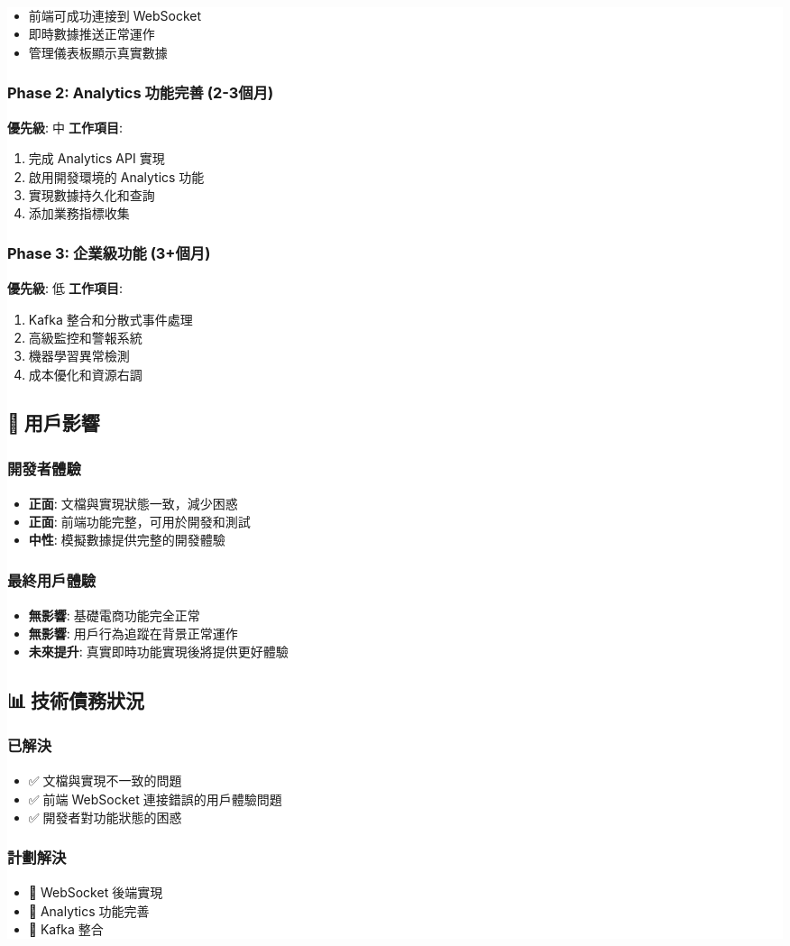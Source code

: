 - 前端可成功連接到 WebSocket
- 即時數據推送正常運作
- 管理儀表板顯示真實數據

### Phase 2: Analytics 功能完善 (2-3個月)

**優先級**: 中
**工作項目**:

1. 完成 Analytics API 實現
2. 啟用開發環境的 Analytics 功能
3. 實現數據持久化和查詢
4. 添加業務指標收集

### Phase 3: 企業級功能 (3+個月)

**優先級**: 低
**工作項目**:

1. Kafka 整合和分散式事件處理
2. 高級監控和警報系統
3. 機器學習異常檢測
4. 成本優化和資源右調

## 🎯 用戶影響

### 開發者體驗

- **正面**: 文檔與實現狀態一致，減少困惑
- **正面**: 前端功能完整，可用於開發和測試
- **中性**: 模擬數據提供完整的開發體驗

### 最終用戶體驗

- **無影響**: 基礎電商功能完全正常
- **無影響**: 用戶行為追蹤在背景正常運作
- **未來提升**: 真實即時功能實現後將提供更好體驗

## 📊 技術債務狀況

### 已解決

- ✅ 文檔與實現不一致的問題
- ✅ 前端 WebSocket 連接錯誤的用戶體驗問題
- ✅ 開發者對功能狀態的困惑

### 計劃解決

- 🚧 WebSocket 後端實現
- 🚧 Analytics 功能完善
- 🚧 Kafka 整合
